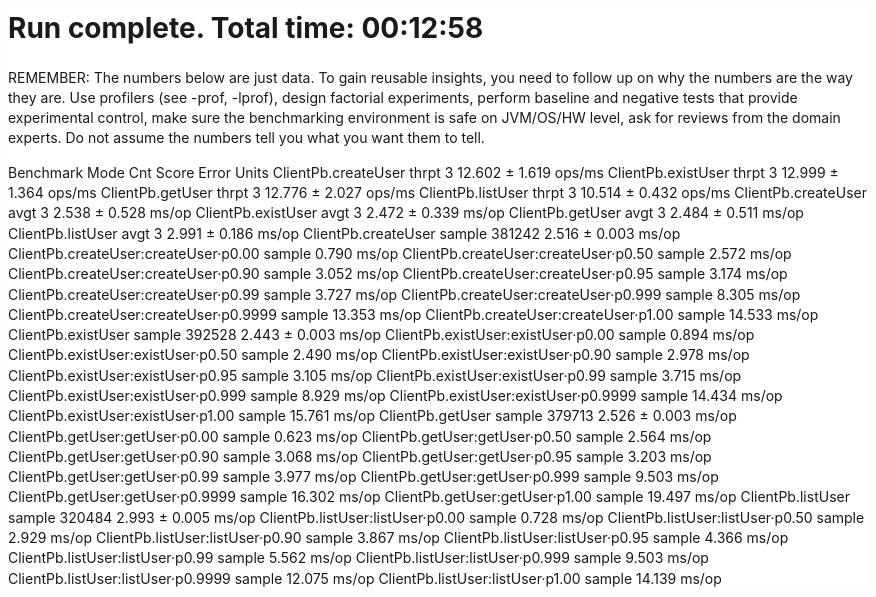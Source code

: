 
# Run complete. Total time: 00:12:58

REMEMBER: The numbers below are just data. To gain reusable insights, you need to follow up on
why the numbers are the way they are. Use profilers (see -prof, -lprof), design factorial
experiments, perform baseline and negative tests that provide experimental control, make sure
the benchmarking environment is safe on JVM/OS/HW level, ask for reviews from the domain experts.
Do not assume the numbers tell you what you want them to tell.

Benchmark                                 Mode     Cnt   Score   Error   Units
ClientPb.createUser                      thrpt       3  12.602 ± 1.619  ops/ms
ClientPb.existUser                       thrpt       3  12.999 ± 1.364  ops/ms
ClientPb.getUser                         thrpt       3  12.776 ± 2.027  ops/ms
ClientPb.listUser                        thrpt       3  10.514 ± 0.432  ops/ms
ClientPb.createUser                       avgt       3   2.538 ± 0.528   ms/op
ClientPb.existUser                        avgt       3   2.472 ± 0.339   ms/op
ClientPb.getUser                          avgt       3   2.484 ± 0.511   ms/op
ClientPb.listUser                         avgt       3   2.991 ± 0.186   ms/op
ClientPb.createUser                     sample  381242   2.516 ± 0.003   ms/op
ClientPb.createUser:createUser·p0.00    sample           0.790           ms/op
ClientPb.createUser:createUser·p0.50    sample           2.572           ms/op
ClientPb.createUser:createUser·p0.90    sample           3.052           ms/op
ClientPb.createUser:createUser·p0.95    sample           3.174           ms/op
ClientPb.createUser:createUser·p0.99    sample           3.727           ms/op
ClientPb.createUser:createUser·p0.999   sample           8.305           ms/op
ClientPb.createUser:createUser·p0.9999  sample          13.353           ms/op
ClientPb.createUser:createUser·p1.00    sample          14.533           ms/op
ClientPb.existUser                      sample  392528   2.443 ± 0.003   ms/op
ClientPb.existUser:existUser·p0.00      sample           0.894           ms/op
ClientPb.existUser:existUser·p0.50      sample           2.490           ms/op
ClientPb.existUser:existUser·p0.90      sample           2.978           ms/op
ClientPb.existUser:existUser·p0.95      sample           3.105           ms/op
ClientPb.existUser:existUser·p0.99      sample           3.715           ms/op
ClientPb.existUser:existUser·p0.999     sample           8.929           ms/op
ClientPb.existUser:existUser·p0.9999    sample          14.434           ms/op
ClientPb.existUser:existUser·p1.00      sample          15.761           ms/op
ClientPb.getUser                        sample  379713   2.526 ± 0.003   ms/op
ClientPb.getUser:getUser·p0.00          sample           0.623           ms/op
ClientPb.getUser:getUser·p0.50          sample           2.564           ms/op
ClientPb.getUser:getUser·p0.90          sample           3.068           ms/op
ClientPb.getUser:getUser·p0.95          sample           3.203           ms/op
ClientPb.getUser:getUser·p0.99          sample           3.977           ms/op
ClientPb.getUser:getUser·p0.999         sample           9.503           ms/op
ClientPb.getUser:getUser·p0.9999        sample          16.302           ms/op
ClientPb.getUser:getUser·p1.00          sample          19.497           ms/op
ClientPb.listUser                       sample  320484   2.993 ± 0.005   ms/op
ClientPb.listUser:listUser·p0.00        sample           0.728           ms/op
ClientPb.listUser:listUser·p0.50        sample           2.929           ms/op
ClientPb.listUser:listUser·p0.90        sample           3.867           ms/op
ClientPb.listUser:listUser·p0.95        sample           4.366           ms/op
ClientPb.listUser:listUser·p0.99        sample           5.562           ms/op
ClientPb.listUser:listUser·p0.999       sample           9.503           ms/op
ClientPb.listUser:listUser·p0.9999      sample          12.075           ms/op
ClientPb.listUser:listUser·p1.00        sample          14.139           ms/op
